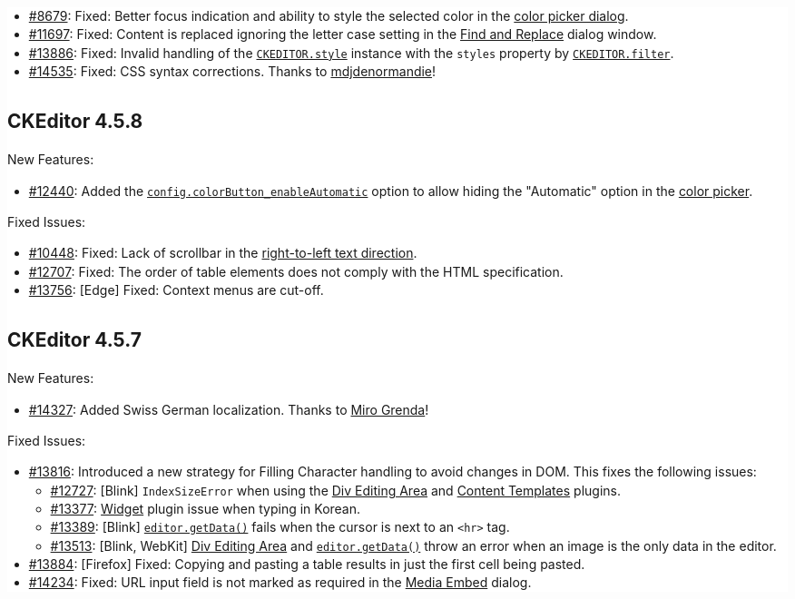 * [#8679](https://dev.ckeditor.com/ticket/8679): Fixed: Better focus indication and ability to style the selected color in the [color picker dialog](https://ckeditor.com/cke4/addon/colordialog).
* [#11697](https://dev.ckeditor.com/ticket/11697): Fixed: Content is replaced ignoring the letter case setting in the [Find and Replace](https://ckeditor.com/cke4/addon/find) dialog window.
* [#13886](https://dev.ckeditor.com/ticket/13886): Fixed: Invalid handling of the [`CKEDITOR.style`](https://ckeditor.com/docs/ckeditor4/latest/api/CKEDITOR.style.html) instance with the `styles` property by [`CKEDITOR.filter`](https://ckeditor.com/docs/ckeditor4/latest/api/CKEDITOR.filter.html).
* [#14535](https://dev.ckeditor.com/ticket/14535): Fixed: CSS syntax corrections. Thanks to [mdjdenormandie](https://github.com/mdjdenormandie)!

## CKEditor 4.5.8

New Features:

* [#12440](https://dev.ckeditor.com/ticket/12440): Added the [`config.colorButton_enableAutomatic`](https://ckeditor.com/docs/ckeditor4/latest/api/CKEDITOR_config.html#cfg-colorButton_enableAutomatic) option to allow hiding the "Automatic" option in the [color picker](https://ckeditor.com/cke4/addon/colorbutton).

Fixed Issues:

* [#10448](https://dev.ckeditor.com/ticket/10448): Fixed: Lack of scrollbar in the [right-to-left text direction](https://ckeditor.com/cke4/addon/bidi).
* [#12707](https://dev.ckeditor.com/ticket/12707): Fixed: The order of table elements does not comply with the HTML specification.
* [#13756](https://dev.ckeditor.com/ticket/13756): [Edge] Fixed: Context menus are cut-off.

## CKEditor 4.5.7

New Features:

* [#14327](https://dev.ckeditor.com/ticket/14327): Added Swiss German localization. Thanks to [Miro Grenda](https://twitter.com/mirogrenda)!

Fixed Issues:

* [#13816](https://dev.ckeditor.com/ticket/13816): Introduced a new strategy for Filling Character handling to avoid changes in DOM. This fixes the following issues:
	* [#12727](https://dev.ckeditor.com/ticket/12727): [Blink] `IndexSizeError` when using the [Div Editing Area](https://ckeditor.com/cke4/addon/divarea) and [Content Templates](https://ckeditor.com/cke4/addon/templates) plugins.
	* [#13377](https://dev.ckeditor.com/ticket/13377): [Widget](https://ckeditor.com/cke4/addon/widget) plugin issue when typing in Korean.
	* [#13389](https://dev.ckeditor.com/ticket/13389): [Blink] [`editor.getData()`](https://ckeditor.com/docs/ckeditor4/latest/api/CKEDITOR_editor.html#method-getData) fails when the cursor is next to an `<hr>` tag.
	* [#13513](https://dev.ckeditor.com/ticket/13513): [Blink, WebKit] [Div Editing Area](https://ckeditor.com/cke4/addon/divarea) and [`editor.getData()`](https://ckeditor.com/docs/ckeditor4/latest/api/CKEDITOR_editor.html#method-getData) throw an error when an image is the only data in the editor.
* [#13884](https://dev.ckeditor.com/ticket/13884): [Firefox] Fixed: Copying and pasting a table results in just the first cell being pasted.
* [#14234](https://dev.ckeditor.com/ticket/14234): Fixed: URL input field is not marked as required in the [Media Embed](https://ckeditor.com/cke4/addon/embed) dialog.

